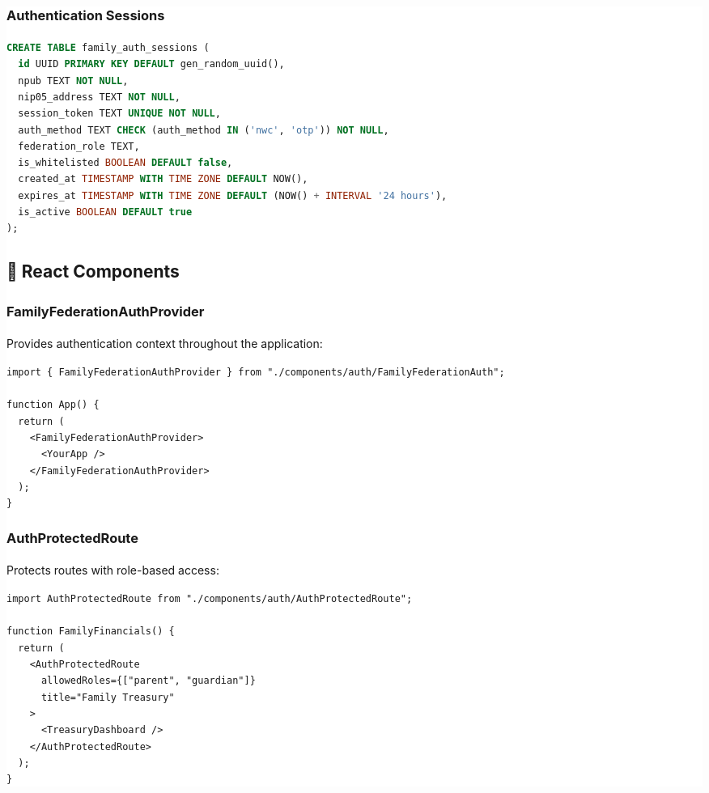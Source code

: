 ### Authentication Sessions

```sql
CREATE TABLE family_auth_sessions (
  id UUID PRIMARY KEY DEFAULT gen_random_uuid(),
  npub TEXT NOT NULL,
  nip05_address TEXT NOT NULL,
  session_token TEXT UNIQUE NOT NULL,
  auth_method TEXT CHECK (auth_method IN ('nwc', 'otp')) NOT NULL,
  federation_role TEXT,
  is_whitelisted BOOLEAN DEFAULT false,
  created_at TIMESTAMP WITH TIME ZONE DEFAULT NOW(),
  expires_at TIMESTAMP WITH TIME ZONE DEFAULT (NOW() + INTERVAL '24 hours'),
  is_active BOOLEAN DEFAULT true
);
```

## 🎨 React Components

### FamilyFederationAuthProvider

Provides authentication context throughout the application:

```tsx
import { FamilyFederationAuthProvider } from "./components/auth/FamilyFederationAuth";

function App() {
  return (
    <FamilyFederationAuthProvider>
      <YourApp />
    </FamilyFederationAuthProvider>
  );
}
```

### AuthProtectedRoute

Protects routes with role-based access:

```tsx
import AuthProtectedRoute from "./components/auth/AuthProtectedRoute";

function FamilyFinancials() {
  return (
    <AuthProtectedRoute
      allowedRoles={["parent", "guardian"]}
      title="Family Treasury"
    >
      <TreasuryDashboard />
    </AuthProtectedRoute>
  );
}
```
